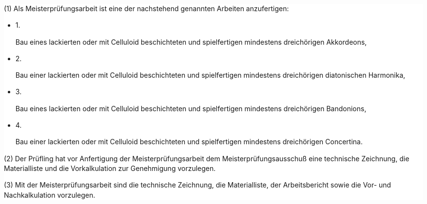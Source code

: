 <div class="jnhtml">

<div>

<div class="jurAbsatz">

(1) Als Meisterprüfungsarbeit ist eine der nachstehend genannten
Arbeiten anzufertigen:

  - 1\.
    
    <div style="">
    
    Bau eines lackierten oder mit Celluloid beschichteten und
    spielfertigen mindestens dreichörigen Akkordeons,
    
    </div>

  - 2\.
    
    <div style="">
    
    Bau einer lackierten oder mit Celluloid beschichteten und
    spielfertigen mindestens dreichörigen diatonischen Harmonika,
    
    </div>

  - 3\.
    
    <div style="">
    
    Bau eines lackierten oder mit Celluloid beschichteten und
    spielfertigen mindestens dreichörigen Bandonions,
    
    </div>

  - 4\.
    
    <div style="">
    
    Bau einer lackierten oder mit Celluloid beschichteten und
    spielfertigen mindestens dreichörigen Concertina.
    
    </div>

</div>

<div class="jurAbsatz">

(2) Der Prüfling hat vor Anfertigung der Meisterprüfungsarbeit dem
Meisterprüfungsausschuß eine technische Zeichnung, die Materialliste und
die Vorkalkulation zur Genehmigung vorzulegen.

</div>

<div class="jurAbsatz">

(3) Mit der Meisterprüfungsarbeit sind die technische Zeichnung, die
Materialliste, der Arbeitsbericht sowie die Vor- und Nachkalkulation
vorzulegen.

</div>
